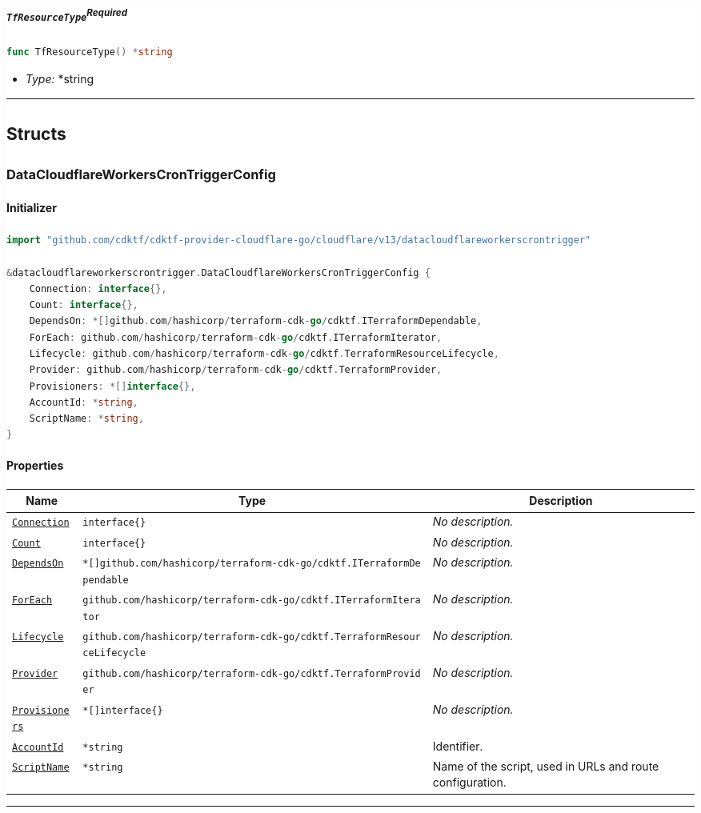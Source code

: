 
##### `TfResourceType`<sup>Required</sup> <a name="TfResourceType" id="@cdktf/provider-cloudflare.dataCloudflareWorkersCronTrigger.DataCloudflareWorkersCronTrigger.property.tfResourceType"></a>

```go
func TfResourceType() *string
```

- *Type:* *string

---

## Structs <a name="Structs" id="Structs"></a>

### DataCloudflareWorkersCronTriggerConfig <a name="DataCloudflareWorkersCronTriggerConfig" id="@cdktf/provider-cloudflare.dataCloudflareWorkersCronTrigger.DataCloudflareWorkersCronTriggerConfig"></a>

#### Initializer <a name="Initializer" id="@cdktf/provider-cloudflare.dataCloudflareWorkersCronTrigger.DataCloudflareWorkersCronTriggerConfig.Initializer"></a>

```go
import "github.com/cdktf/cdktf-provider-cloudflare-go/cloudflare/v13/datacloudflareworkerscrontrigger"

&datacloudflareworkerscrontrigger.DataCloudflareWorkersCronTriggerConfig {
	Connection: interface{},
	Count: interface{},
	DependsOn: *[]github.com/hashicorp/terraform-cdk-go/cdktf.ITerraformDependable,
	ForEach: github.com/hashicorp/terraform-cdk-go/cdktf.ITerraformIterator,
	Lifecycle: github.com/hashicorp/terraform-cdk-go/cdktf.TerraformResourceLifecycle,
	Provider: github.com/hashicorp/terraform-cdk-go/cdktf.TerraformProvider,
	Provisioners: *[]interface{},
	AccountId: *string,
	ScriptName: *string,
}
```

#### Properties <a name="Properties" id="Properties"></a>

| **Name** | **Type** | **Description** |
| --- | --- | --- |
| <code><a href="#@cdktf/provider-cloudflare.dataCloudflareWorkersCronTrigger.DataCloudflareWorkersCronTriggerConfig.property.connection">Connection</a></code> | <code>interface{}</code> | *No description.* |
| <code><a href="#@cdktf/provider-cloudflare.dataCloudflareWorkersCronTrigger.DataCloudflareWorkersCronTriggerConfig.property.count">Count</a></code> | <code>interface{}</code> | *No description.* |
| <code><a href="#@cdktf/provider-cloudflare.dataCloudflareWorkersCronTrigger.DataCloudflareWorkersCronTriggerConfig.property.dependsOn">DependsOn</a></code> | <code>*[]github.com/hashicorp/terraform-cdk-go/cdktf.ITerraformDependable</code> | *No description.* |
| <code><a href="#@cdktf/provider-cloudflare.dataCloudflareWorkersCronTrigger.DataCloudflareWorkersCronTriggerConfig.property.forEach">ForEach</a></code> | <code>github.com/hashicorp/terraform-cdk-go/cdktf.ITerraformIterator</code> | *No description.* |
| <code><a href="#@cdktf/provider-cloudflare.dataCloudflareWorkersCronTrigger.DataCloudflareWorkersCronTriggerConfig.property.lifecycle">Lifecycle</a></code> | <code>github.com/hashicorp/terraform-cdk-go/cdktf.TerraformResourceLifecycle</code> | *No description.* |
| <code><a href="#@cdktf/provider-cloudflare.dataCloudflareWorkersCronTrigger.DataCloudflareWorkersCronTriggerConfig.property.provider">Provider</a></code> | <code>github.com/hashicorp/terraform-cdk-go/cdktf.TerraformProvider</code> | *No description.* |
| <code><a href="#@cdktf/provider-cloudflare.dataCloudflareWorkersCronTrigger.DataCloudflareWorkersCronTriggerConfig.property.provisioners">Provisioners</a></code> | <code>*[]interface{}</code> | *No description.* |
| <code><a href="#@cdktf/provider-cloudflare.dataCloudflareWorkersCronTrigger.DataCloudflareWorkersCronTriggerConfig.property.accountId">AccountId</a></code> | <code>*string</code> | Identifier. |
| <code><a href="#@cdktf/provider-cloudflare.dataCloudflareWorkersCronTrigger.DataCloudflareWorkersCronTriggerConfig.property.scriptName">ScriptName</a></code> | <code>*string</code> | Name of the script, used in URLs and route configuration. |

---